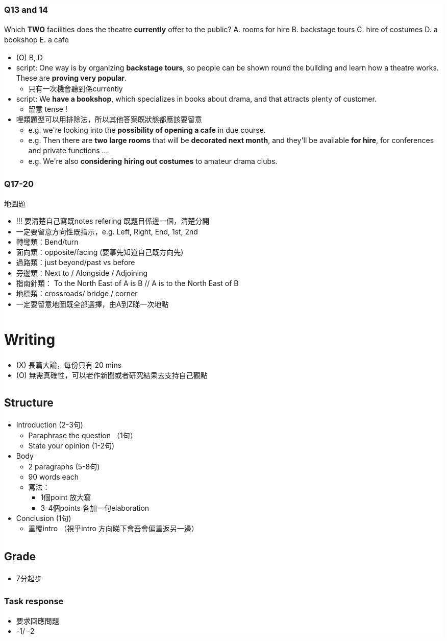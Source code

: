 ### Q13 and 14
Which **TWO** facilities does the theatre **currently** offer to the public?
A. rooms for hire
B. backstage tours
C. hire of costumes
D. a bookshop
E. a cafe

- (O) B, D
- script: One way is by organizing **backstage tours**, so people can be shown round the building and learn how a theatre works. These are **proving very popular**. 
  - 只有一次機會聽到係currently 
- script: We **have a bookshop**, which specializes in books about drama, and that attracts plenty of customer. 
  - 留意 tense ! 
- 哩類題型可以用排除法，所以其他答案既狀態都應該要留意
  - e.g. we're looking into the **possibility of opening a cafe** in due course.
  - e.g. Then there are **two large rooms** that will be **decorated next month**, and they'll be available **for hire**, for conferences and private functions ... 
  - e.g. We're also **considering** **hiring out costumes** to amateur drama clubs. 

### Q17-20 
地圖題
- !!! 要清楚自己寫既notes refering 既題目係邊一個，清楚分開 
- 一定要留意方向性既指示，e.g. Left, Right, End, 1st, 2nd 
- 轉彎類：Bend/turn 
- 面向類：opposite/facing (要事先知道自己既方向先)
- 過路類：just beyond/past vs before
- 旁邊類：Next to / Alongside / Adjoining
- 指南針類： To the North East of A is B // A is to the North East of B
- 地標類：crossroads/ bridge / corner
- 一定要留意地圖既全部選擇，由A到Z睇一次地點 

# Writing 
- (X) 長篇大論，每份只有 20 mins 
- (O) 無需真確性，可以老作新聞或者研究結果去支持自己觀點

## Structure
- Introduction (2-3句)
  - Paraphrase the question （1句）
  - State your opinion (1-2句)
- Body
  - 2 paragraphs (5-8句)
  - 90 words each
  - 寫法： 
    - 1個point 放大寫
    - 3-4個points 各加一句elaboration
- Conclusion (1句)
  - 重覆intro （視乎intro 方向睇下會吾會偏重返另一邊）
## Grade
- 7分起步
### Task response
- 要求回應問題
- -1/ -2 
  